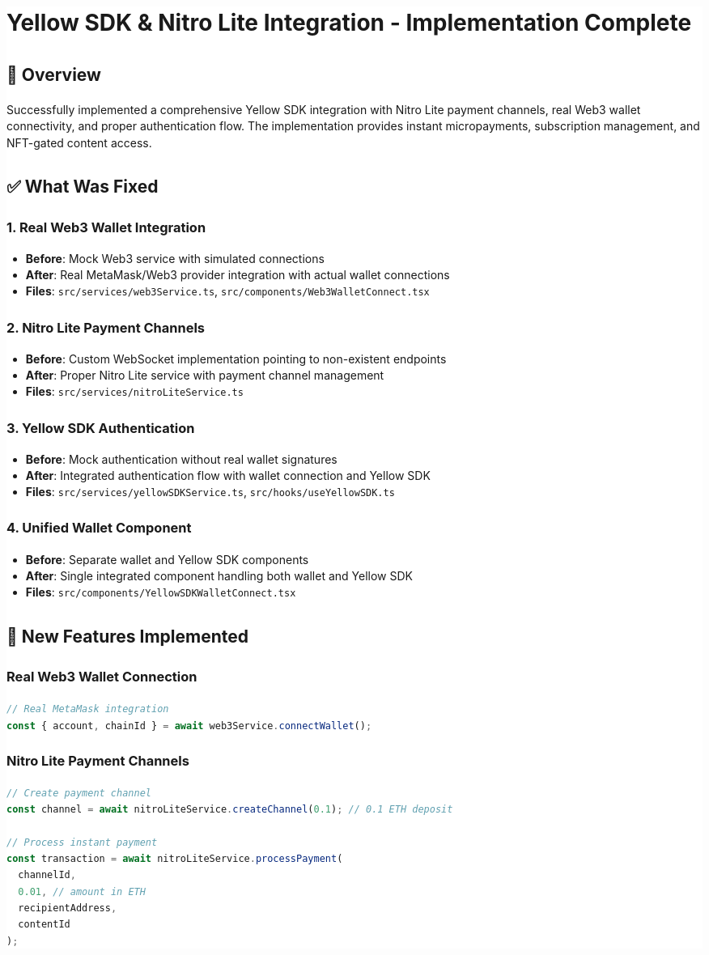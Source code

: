 # Yellow SDK & Nitro Lite Integration - Implementation Complete

## 🎯 Overview

Successfully implemented a comprehensive Yellow SDK integration with Nitro Lite payment channels, real Web3 wallet connectivity, and proper authentication flow. The implementation provides instant micropayments, subscription management, and NFT-gated content access.

## ✅ What Was Fixed

### 1. **Real Web3 Wallet Integration**
- **Before**: Mock Web3 service with simulated connections
- **After**: Real MetaMask/Web3 provider integration with actual wallet connections
- **Files**: `src/services/web3Service.ts`, `src/components/Web3WalletConnect.tsx`

### 2. **Nitro Lite Payment Channels**
- **Before**: Custom WebSocket implementation pointing to non-existent endpoints
- **After**: Proper Nitro Lite service with payment channel management
- **Files**: `src/services/nitroLiteService.ts`

### 3. **Yellow SDK Authentication**
- **Before**: Mock authentication without real wallet signatures
- **After**: Integrated authentication flow with wallet connection and Yellow SDK
- **Files**: `src/services/yellowSDKService.ts`, `src/hooks/useYellowSDK.ts`

### 4. **Unified Wallet Component**
- **Before**: Separate wallet and Yellow SDK components
- **After**: Single integrated component handling both wallet and Yellow SDK
- **Files**: `src/components/YellowSDKWalletConnect.tsx`

## 🚀 New Features Implemented

### **Real Web3 Wallet Connection**
```typescript
// Real MetaMask integration
const { account, chainId } = await web3Service.connectWallet();
```

### **Nitro Lite Payment Channels**
```typescript
// Create payment channel
const channel = await nitroLiteService.createChannel(0.1); // 0.1 ETH deposit

// Process instant payment
const transaction = await nitroLiteService.processPayment(
  channelId, 
  0.01, // amount in ETH
  recipientAddress,
  contentId
);
```
